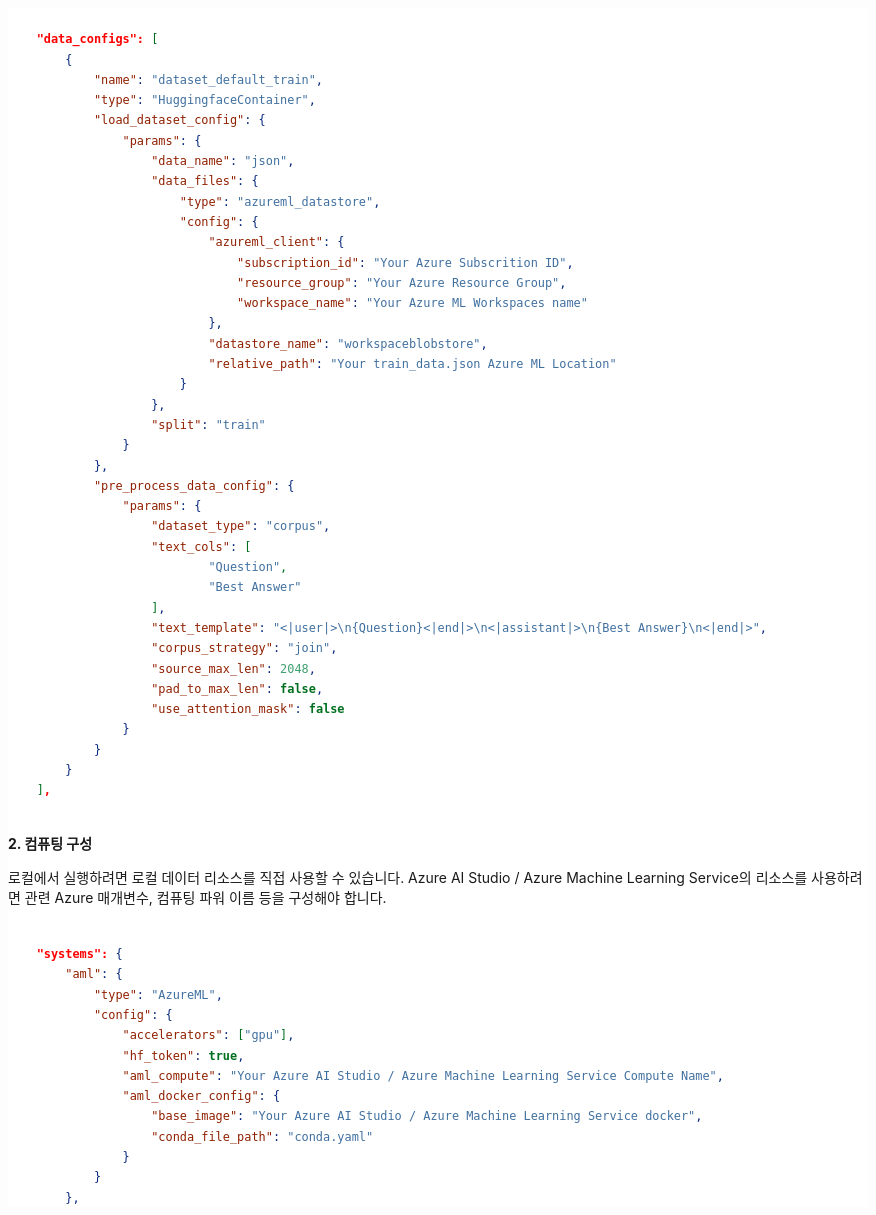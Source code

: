 ```json

    "data_configs": [
        {
            "name": "dataset_default_train",
            "type": "HuggingfaceContainer",
            "load_dataset_config": {
                "params": {
                    "data_name": "json", 
                    "data_files": {
                        "type": "azureml_datastore",
                        "config": {
                            "azureml_client": {
                                "subscription_id": "Your Azure Subscrition ID",
                                "resource_group": "Your Azure Resource Group",
                                "workspace_name": "Your Azure ML Workspaces name"
                            },
                            "datastore_name": "workspaceblobstore",
                            "relative_path": "Your train_data.json Azure ML Location"
                        }
                    },
                    "split": "train"
                }
            },
            "pre_process_data_config": {
                "params": {
                    "dataset_type": "corpus",
                    "text_cols": [
                            "Question",
                            "Best Answer"
                    ],
                    "text_template": "<|user|>\n{Question}<|end|>\n<|assistant|>\n{Best Answer}\n<|end|>",
                    "corpus_strategy": "join",
                    "source_max_len": 2048,
                    "pad_to_max_len": false,
                    "use_attention_mask": false
                }
            }
        }
    ],
    
```

**2. 컴퓨팅 구성**

로컬에서 실행하려면 로컬 데이터 리소스를 직접 사용할 수 있습니다. Azure AI Studio / Azure Machine Learning Service의 리소스를 사용하려면 관련 Azure 매개변수, 컴퓨팅 파워 이름 등을 구성해야 합니다.

```json

    "systems": {
        "aml": {
            "type": "AzureML",
            "config": {
                "accelerators": ["gpu"],
                "hf_token": true,
                "aml_compute": "Your Azure AI Studio / Azure Machine Learning Service Compute Name",
                "aml_docker_config": {
                    "base_image": "Your Azure AI Studio / Azure Machine Learning Service docker",
                    "conda_file_path": "conda.yaml"
                }
            }
        },
```